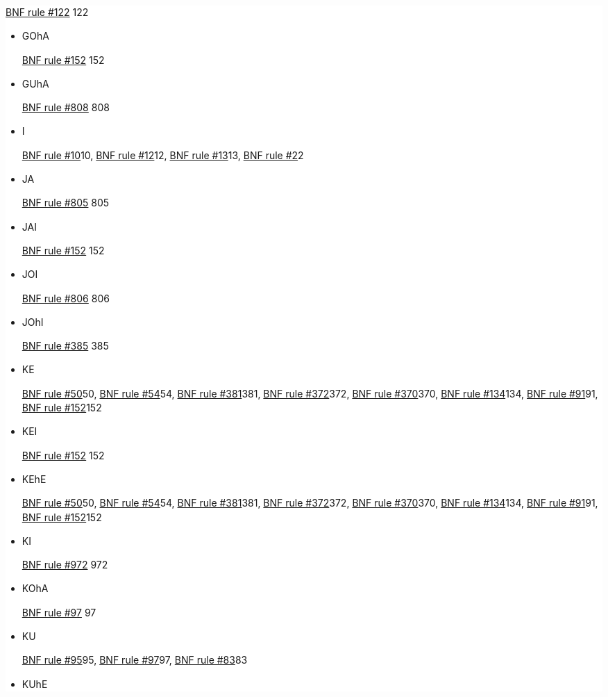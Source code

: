   [BNF rule #122](chapter21#cll_bnf-122) 122

- GOhA

  [BNF rule #152](chapter21#cll_bnf-152) 152

- GUhA

  [BNF rule #808](chapter21#cll_bnf-808) 808

- I

  [BNF rule #10](chapter21#cll_bnf-10)10, [BNF rule #12](chapter21#cll_bnf-12)12, [BNF rule #13](chapter21#cll_bnf-13)13, [BNF rule #2](chapter21#cll_bnf-2)2

- JA

  [BNF rule #805](chapter21#cll_bnf-805) 805

- JAI

  [BNF rule #152](chapter21#cll_bnf-152) 152

- JOI

  [BNF rule #806](chapter21#cll_bnf-806) 806

- JOhI

  [BNF rule #385](chapter21#cll_bnf-385) 385

- KE

  [BNF rule #50](chapter21#cll_bnf-50)50, [BNF rule #54](chapter21#cll_bnf-54)54, [BNF rule #381](chapter21#cll_bnf-381)381, [BNF rule #372](chapter21#cll_bnf-372)372, [BNF rule #370](chapter21#cll_bnf-370)370, [BNF rule #134](chapter21#cll_bnf-134)134, [BNF rule #91](chapter21#cll_bnf-91)91, [BNF rule #152](chapter21#cll_bnf-152)152

- KEI

  [BNF rule #152](chapter21#cll_bnf-152) 152

- KEhE

  [BNF rule #50](chapter21#cll_bnf-50)50, [BNF rule #54](chapter21#cll_bnf-54)54, [BNF rule #381](chapter21#cll_bnf-381)381, [BNF rule #372](chapter21#cll_bnf-372)372, [BNF rule #370](chapter21#cll_bnf-370)370, [BNF rule #134](chapter21#cll_bnf-134)134, [BNF rule #91](chapter21#cll_bnf-91)91, [BNF rule #152](chapter21#cll_bnf-152)152

- KI

  [BNF rule #972](chapter21#cll_bnf-972) 972

- KOhA

  [BNF rule #97](chapter21#cll_bnf-97) 97

- KU

  [BNF rule #95](chapter21#cll_bnf-95)95, [BNF rule #97](chapter21#cll_bnf-97)97, [BNF rule #83](chapter21#cll_bnf-83)83

- KUhE
